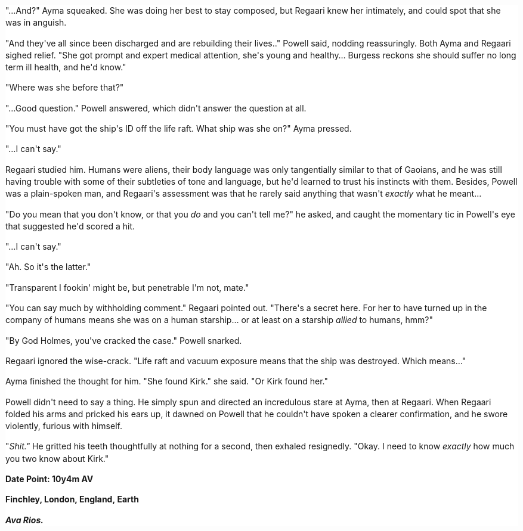 "…And?" Ayma squeaked. She was doing her best to stay composed, but Regaari
knew her intimately, and could spot that she was in anguish.

"And they've all since been discharged and are rebuilding their lives.."
Powell said, nodding reassuringly. Both Ayma and Regaari sighed relief. "She
got prompt and expert medical attention, she's young and healthy… Burgess
reckons she should suffer no long term ill health, and he'd know."

"Where was she before that?"

"…Good question." Powell answered, which didn't answer the question at all.

"You must have got the ship's ID off the life raft. What ship was she on?"
Ayma pressed.

"…I can't say."

Regaari studied him. Humans were aliens, their body language was only
tangentially similar to that of Gaoians, and he was still having trouble with
some of their subtleties of tone and language, but he'd learned to trust his
instincts with them. Besides, Powell was a plain-spoken man, and Regaari's
assessment was that he rarely said anything that wasn't _exactly_ what he
meant…

"Do you mean that you don't know, or that you _do_ and you can't tell me?" he
asked, and caught the momentary tic in Powell's eye that suggested he'd scored
a hit.

"…I can't say."

"Ah. So it's the latter."

"Transparent I fookin' might be, but penetrable I'm not, mate."

"You can say much by withholding comment." Regaari pointed out. "There's a
secret here. For her to have turned up in the company of humans means she was
on a human starship… or at least on a starship _allied_ to humans, hmm?"

"By God Holmes, you've cracked the case." Powell snarked.

Regaari ignored the wise-crack. "Life raft and vacuum exposure means that the
ship was destroyed. Which means…"

Ayma finished the thought for him. "She found Kirk." she said. "Or Kirk found
her."

Powell didn't need to say a thing. He simply spun and directed an incredulous
stare at Ayma, then at Regaari. When Regaari folded his arms and pricked his
ears up, it dawned on Powell that he couldn't have spoken a clearer
confirmation, and he swore violently, furious with himself.

"_Shit."_ He gritted his teeth thoughtfully at nothing for a second, then
exhaled resignedly. "Okay. I need to know _exactly_ how much you two know
about Kirk."

**Date Point: 10y4m AV**

**Finchley, London, England, Earth**

**_Ava Rios._**

